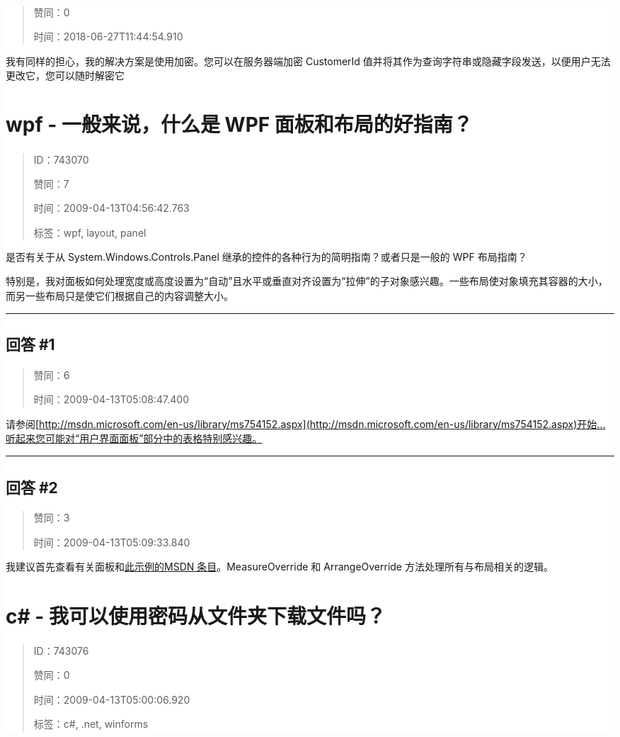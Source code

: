 > 赞同：0
> 
> 时间：2018-06-27T11:44:54.910

我有同样的担心，我的解决方案是使用加密。您可以在服务器端加密 CustomerId 值并将其作为查询字符串或隐藏字段发送，以便用户无法更改它，您可以随时解密它

# wpf - 一般来说，什么是 WPF 面板和布局的好指南？

> ID：743070
> 
> 赞同：7
> 
> 时间：2009-04-13T04:56:42.763
> 
> 标签：wpf, layout, panel

是否有关于从 System.Windows.Controls.Panel 继承的控件的各种行为的简明指南？或者只是一般的 WPF 布局指南？

特别是，我对面板如何处理宽度或高度设置为“自动”且水平或垂直对齐设置为“拉伸”的子对象感兴趣。一些布局使对象填充其容器的大小，而另一些布局只是使它们根据自己的内容调整大小。

* * *

## 回答 #1

> 赞同：6
> 
> 时间：2009-04-13T05:08:47.400

请参阅[http://msdn.microsoft.com/en-us/library/ms754152.aspx](http://msdn.microsoft.com/en-us/library/ms754152.aspx)开始...听起来您可能对“用户界面面板”部分中的表格特别感兴趣。

* * *

## 回答 #2

> 赞同：3
> 
> 时间：2009-04-13T05:09:33.840

我建议首先查看有关面板和[此示例的](http://msdn.microsoft.com/en-us/library/ms754152.aspx#Panels_custom_panel_elements)[MSDN 条目](http://msdn.microsoft.com/en-us/library/ms754152.aspx)。MeasureOverride 和 ArrangeOverride 方法处理所有与布局相关的逻辑。

# c# - 我可以使用密码从文件夹下载文件吗？

> ID：743076
> 
> 赞同：0
> 
> 时间：2009-04-13T05:00:06.920
> 
> 标签：c#, .net, winforms

